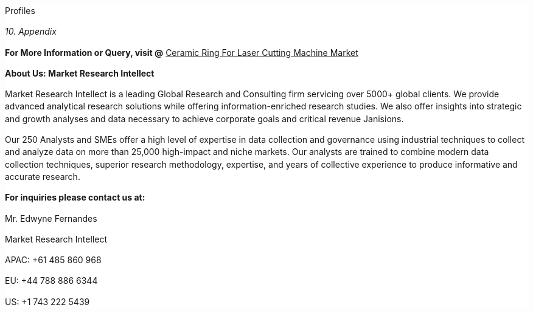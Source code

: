 Profiles</span></em></p><p><em><span class="font-[700]">10. Appendix</span></em></p><p><span class="font-[700]"><strong>For More Information or Query, visit&nbsp;@</strong>&nbsp;</span><span class="font-[700]"><a href="https://www.marketresearchintellect.com/product/global-ceramic-ring-for-laser-cutting-machine-market/?utm_source=Linkedin&utm_medium=832" target="_blank" data-tracking-control-name="article-ssr-frontend-pulse_little-text-block" data-tracking-will-navigate="" data-test-link="">Ceramic Ring For Laser Cutting Machine Market</a></span></p><p><strong><span class="font-[700]">About Us: Market Research Intellect</span></strong></p><p><span class="">Market Research Intellect is a leading Global Research and Consulting firm servicing over 5000+ global clients. We provide advanced analytical research solutions while offering information-enriched research studies.&nbsp;</span>We also offer insights into strategic and growth analyses and data necessary to achieve corporate goals and critical revenue Janisions.</p><p><span class="">Our 250 Analysts and SMEs offer a high level of expertise in data collection and governance using industrial techniques to collect and analyze data on more than 25,000 high-impact and niche markets. Our analysts are trained to combine modern data collection techniques, superior research methodology, expertise, and years of collective experience to produce informative and accurate research.</span></p><p><strong>For inquiries please contact us at:</strong></p><p>Mr. Edwyne Fernandes</p><p>Market Research Intellect</p><p>APAC: +61 485 860 968</p><p>EU: +44 788 886 6344</p><p>US: +1 743 222 5439</p>
